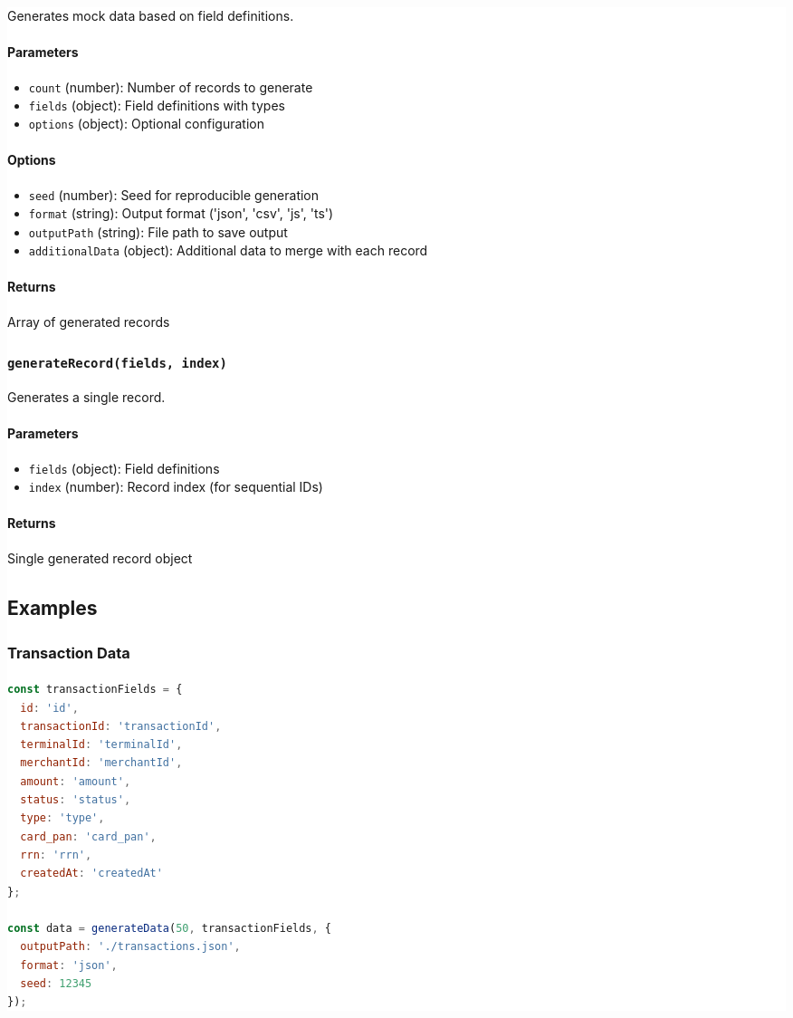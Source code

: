 Generates mock data based on field definitions.

#### Parameters

- `count` (number): Number of records to generate
- `fields` (object): Field definitions with types
- `options` (object): Optional configuration

#### Options

- `seed` (number): Seed for reproducible generation
- `format` (string): Output format ('json', 'csv', 'js', 'ts')
- `outputPath` (string): File path to save output
- `additionalData` (object): Additional data to merge with each record

#### Returns

Array of generated records

### `generateRecord(fields, index)`

Generates a single record.

#### Parameters

- `fields` (object): Field definitions
- `index` (number): Record index (for sequential IDs)

#### Returns

Single generated record object

## Examples

### Transaction Data
```javascript
const transactionFields = {
  id: 'id',
  transactionId: 'transactionId',
  terminalId: 'terminalId',
  merchantId: 'merchantId',
  amount: 'amount',
  status: 'status',
  type: 'type',
  card_pan: 'card_pan',
  rrn: 'rrn',
  createdAt: 'createdAt'
};

const data = generateData(50, transactionFields, {
  outputPath: './transactions.json',
  format: 'json',
  seed: 12345
});
```

